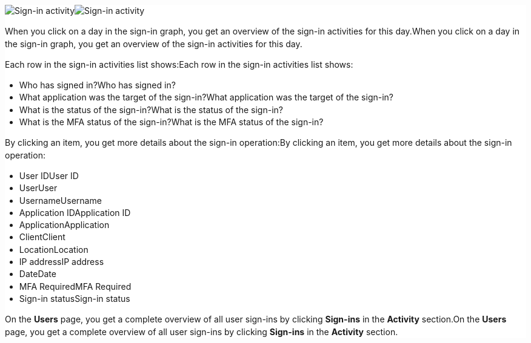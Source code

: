 <span data-ttu-id="bd733-213">![Sign-in activity](./media/concept-sign-ins/06.png "Sign-in activity")</span><span class="sxs-lookup"><span data-stu-id="bd733-213">![Sign-in activity](./media/concept-sign-ins/06.png "Sign-in activity")</span></span>

<span data-ttu-id="bd733-214">When you click on a day in the sign-in graph, you get an overview of the sign-in activities for this day.</span><span class="sxs-lookup"><span data-stu-id="bd733-214">When you click on a day in the sign-in graph, you get an overview of the sign-in activities for this day.</span></span>

<span data-ttu-id="bd733-215">Each row in the sign-in activities list shows:</span><span class="sxs-lookup"><span data-stu-id="bd733-215">Each row in the sign-in activities list shows:</span></span>

* <span data-ttu-id="bd733-216">Who has signed in?</span><span class="sxs-lookup"><span data-stu-id="bd733-216">Who has signed in?</span></span>
* <span data-ttu-id="bd733-217">What application was the target of the sign-in?</span><span class="sxs-lookup"><span data-stu-id="bd733-217">What application was the target of the sign-in?</span></span>
* <span data-ttu-id="bd733-218">What is the status of the sign-in?</span><span class="sxs-lookup"><span data-stu-id="bd733-218">What is the status of the sign-in?</span></span>
* <span data-ttu-id="bd733-219">What is the MFA status of the sign-in?</span><span class="sxs-lookup"><span data-stu-id="bd733-219">What is the MFA status of the sign-in?</span></span>

<span data-ttu-id="bd733-220">By clicking an item, you get more details about the sign-in operation:</span><span class="sxs-lookup"><span data-stu-id="bd733-220">By clicking an item, you get more details about the sign-in operation:</span></span>

- <span data-ttu-id="bd733-221">User ID</span><span class="sxs-lookup"><span data-stu-id="bd733-221">User ID</span></span>
- <span data-ttu-id="bd733-222">User</span><span class="sxs-lookup"><span data-stu-id="bd733-222">User</span></span>
- <span data-ttu-id="bd733-223">Username</span><span class="sxs-lookup"><span data-stu-id="bd733-223">Username</span></span>
- <span data-ttu-id="bd733-224">Application ID</span><span class="sxs-lookup"><span data-stu-id="bd733-224">Application ID</span></span>
- <span data-ttu-id="bd733-225">Application</span><span class="sxs-lookup"><span data-stu-id="bd733-225">Application</span></span>
- <span data-ttu-id="bd733-226">Client</span><span class="sxs-lookup"><span data-stu-id="bd733-226">Client</span></span>
- <span data-ttu-id="bd733-227">Location</span><span class="sxs-lookup"><span data-stu-id="bd733-227">Location</span></span>
- <span data-ttu-id="bd733-228">IP address</span><span class="sxs-lookup"><span data-stu-id="bd733-228">IP address</span></span>
- <span data-ttu-id="bd733-229">Date</span><span class="sxs-lookup"><span data-stu-id="bd733-229">Date</span></span>
- <span data-ttu-id="bd733-230">MFA Required</span><span class="sxs-lookup"><span data-stu-id="bd733-230">MFA Required</span></span>
- <span data-ttu-id="bd733-231">Sign-in status</span><span class="sxs-lookup"><span data-stu-id="bd733-231">Sign-in status</span></span>

 
<span data-ttu-id="bd733-232">On the **Users** page, you get a complete overview of all user sign-ins by clicking **Sign-ins** in the **Activity** section.</span><span class="sxs-lookup"><span data-stu-id="bd733-232">On the **Users** page, you get a complete overview of all user sign-ins by clicking **Sign-ins** in the **Activity** section.</span></span>
